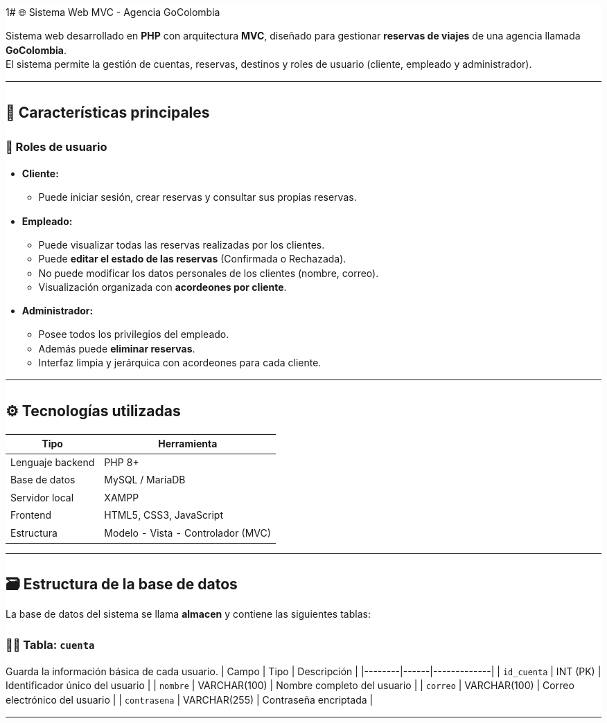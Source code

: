 1# 🌐 Sistema Web MVC - Agencia GoColombia

Sistema web desarrollado en **PHP** con arquitectura **MVC**, diseñado para gestionar **reservas de viajes** de una agencia llamada **GoColombia**.  
El sistema permite la gestión de cuentas, reservas, destinos y roles de usuario (cliente, empleado y administrador).

---

## 🧩 Características principales

### 👤 Roles de usuario

- **Cliente:**  
  - Puede iniciar sesión, crear reservas y consultar sus propias reservas.
  
- **Empleado:**  
  - Puede visualizar todas las reservas realizadas por los clientes.
  - Puede **editar el estado de las reservas** (Confirmada o Rechazada).
  - No puede modificar los datos personales de los clientes (nombre, correo).
  - Visualización organizada con **acordeones por cliente**.

- **Administrador:**  
  - Posee todos los privilegios del empleado.
  - Además puede **eliminar reservas**.
  - Interfaz limpia y jerárquica con acordeones para cada cliente.

---

## ⚙️ Tecnologías utilizadas

| Tipo | Herramienta |
|------|--------------|
| Lenguaje backend | PHP 8+ |
| Base de datos | MySQL / MariaDB |
| Servidor local | XAMPP |
| Frontend | HTML5, CSS3, JavaScript |
| Estructura | Modelo - Vista - Controlador (MVC) |

---
## 🗃️ Estructura de la base de datos

La base de datos del sistema se llama **almacen** y contiene las siguientes tablas:

### 🧑‍💻 Tabla: `cuenta`
Guarda la información básica de cada usuario.
| Campo | Tipo | Descripción |
|--------|------|-------------|
| `id_cuenta` | INT (PK) | Identificador único del usuario |
| `nombre` | VARCHAR(100) | Nombre completo del usuario |
| `correo` | VARCHAR(100) | Correo electrónico del usuario |
| `contrasena` | VARCHAR(255) | Contraseña encriptada |

---